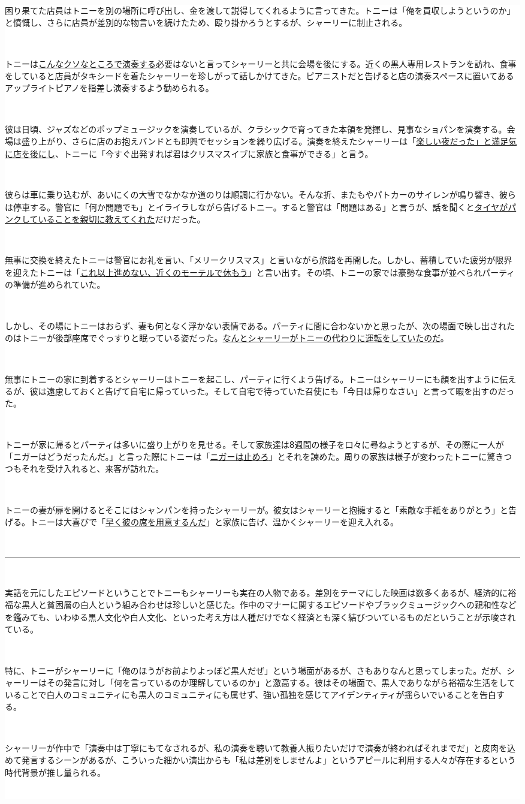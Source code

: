 <p>困り果てた店員はトニーを別の場所に呼び出し、金を渡して説得してくれるように言ってきた。トニーは「俺を買収しようというのか」と憤慨し、さらに店員が差別的な物言いを続けたため、殴り掛かろうとするが、シャーリーに制止される。</p>

<p>&nbsp;</p>

<p>トニーは<u>こんなクソなところで演奏する</u>必要はないと言ってシャーリーと共に会場を後にする。近くの黒人専用レストランを訪れ、食事をしていると店員がタキシードを着たシャーリーを珍しがって話しかけてきた。ピアニストだと告げると店の演奏スペースに置いてあるアップライトピアノを指差し演奏するよう勧められる。</p>

<p>&nbsp;</p>

<p>彼は日頃、ジャズなどのポップミュージックを演奏しているが、クラシックで育ってきた本領を発揮し、見事なショパンを演奏する。会場は盛り上がり、さらに店のお抱えバンドとも即興でセッションを繰り広げる。演奏を終えたシャーリーは「<u>楽しい夜だった」と満足気に店を後にし</u>、トニーに「今すぐ出発すれば君はクリスマスイブに家族と食事ができる」と言う。</p>

<p>&nbsp;</p>

<p>彼らは車に乗り込むが、あいにくの大雪でなかなか道のりは順調に行かない。そんな折、またもやパトカーのサイレンが鳴り響き、彼らは停車する。警官に「何か問題でも」とイライラしながら告げるトニー。すると警官は「問題はある」と言うが、話を聞くと<u>タイヤがパンクしていることを親切に教えてくれた</u>だけだった。</p>

<p>&nbsp;</p>

<p>無事に交換を終えたトニーは警官にお礼を言い、「メリークリスマス」と言いながら旅路を再開した。しかし、蓄積していた疲労が限界を迎えたトニーは「<u>これ以上進めない、近くのモーテルで休もう</u>」と言い出す。その頃、トニーの家では豪勢な食事が並べられパーティの準備が進められていた。</p>

<p>&nbsp;</p>

<p>しかし、その場にトニーはおらず、妻も何となく浮かない表情である。パーティに間に合わないかと思ったが、次の場面で映し出されたのはトニーが後部座席でぐっすりと眠っている姿だった。<u>なんとシャーリーがトニーの代わりに運転をしていたのだ</u>。</p>

<p>&nbsp;</p>

<p>無事にトニーの家に到着するとシャーリーはトニーを起こし、パーティに行くよう告げる。トニーはシャーリーにも顔を出すように伝えるが、彼は遠慮しておくと告げて自宅に帰っていった。そして自宅で待っていた召使にも「今日は帰りなさい」と言って暇を出すのだった。</p>

<p>&nbsp;</p>

<p>トニーが家に帰るとパーティは多いに盛り上がりを見せる。そして家族達は8週間の様子を口々に尋ねようとするが、その際に一人が「ニガーはどうだったんだ。」と言った際にトニーは「<u>ニガーは止めろ</u>」とそれを諫めた。周りの家族は様子が変わったトニーに驚きつつもそれを受け入れると、来客が訪れた。</p>

<p>&nbsp;</p>

<p>トニーの妻が扉を開けるとそこにはシャンパンを持ったシャーリーが。彼女はシャーリーと抱擁すると「素敵な手紙をありがとう」と告げる。トニーは大喜びで「<u>早く彼の席を用意するんだ</u>」と家族に告げ、温かくシャーリーを迎え入れる。</p>

<p>&nbsp;</p>

<hr />
<p>&nbsp;</p>

<p>実話を元にしたエピソードということでトニーもシャーリーも実在の人物である。差別をテーマにした映画は数多くあるが、経済的に裕福な黒人と貧困層の白人という組み合わせは珍しいと感じた。作中のマナーに関するエピソードやブラックミュージックへの親和性などを鑑みても、いわゆる黒人文化や白人文化、といった考え方は人種だけでなく経済とも深く結びついているものだということが示唆されている。</p>

<p>&nbsp;</p>

<p>特に、トニーがシャーリーに「俺のほうがお前よりよっぽど黒人だぜ」という場面があるが、さもありなんと思ってしまった。だが、シャーリーはその発言に対し「何を言っているのか理解しているのか」と激高する。彼はその場面で、黒人でありながら裕福な生活をしていることで白人のコミュニティにも黒人のコミュニティにも属せず、強い孤独を感じてアイデンティティが揺らいでいることを告白する。</p>

<p>&nbsp;</p>

<p>シャーリーが作中で「演奏中は丁寧にもてなされるが、私の演奏を聴いて教養人振りたいだけで演奏が終わればそれまでだ」と皮肉を込めて発言するシーンがあるが、こういった細かい演出からも「私は差別をしませんよ」というアピールに利用する人々が存在するという時代背景が推し量られる。</p>

<p>&nbsp;</p>
